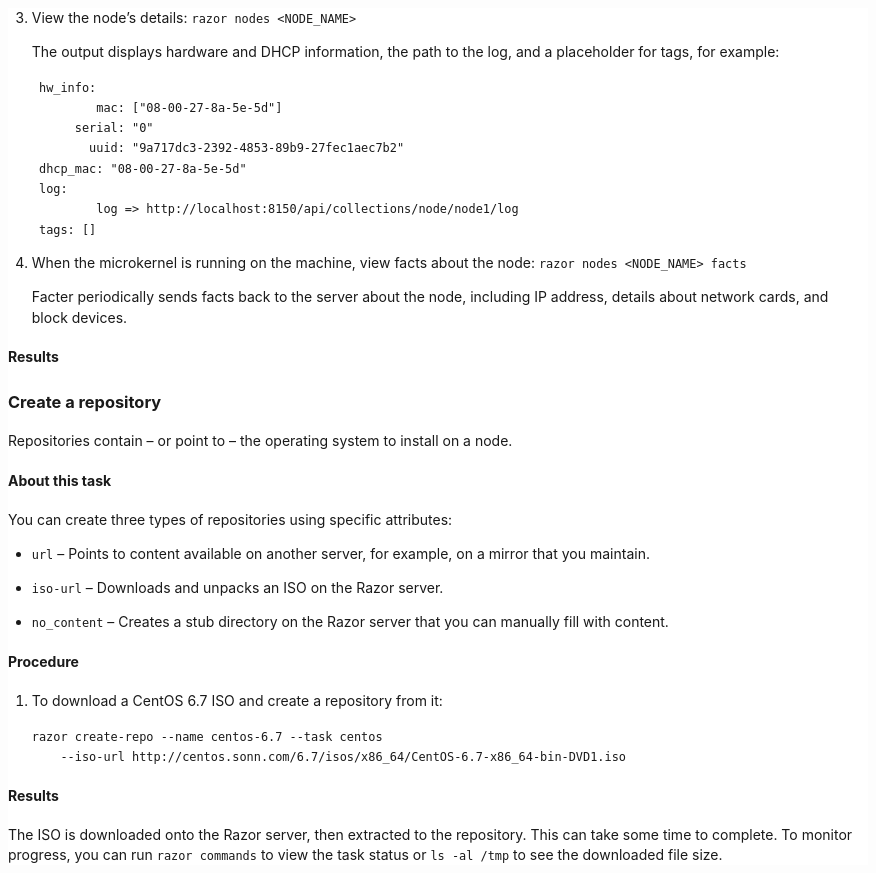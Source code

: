 3.  View the node’s details: `razor nodes <NODE_NAME>`

    The output displays hardware and DHCP information, the path to the log, and a placeholder for tags, for example:

    ```
     hw_info:
             mac: ["08-00-27-8a-5e-5d"]
          serial: "0"
            uuid: "9a717dc3-2392-4853-89b9-27fec1aec7b2"
     dhcp_mac: "08-00-27-8a-5e-5d"
     log:
             log => http://localhost:8150/api/collections/node/node1/log
     tags: []
    ```

4.  When the microkernel is running on the machine, view facts about the node: `razor nodes <NODE_NAME> facts`

    Facter periodically sends facts back to the server about the node, including IP address, details about network cards, and block devices.


#### Results

### Create a repository

Repositories contain – or point to – the operating system to install on a node.

#### About this task

You can create three types of repositories using specific attributes:

-   `url` – Points to content available on another server, for example, on a mirror that you maintain.

-   `iso-url` – Downloads and unpacks an ISO on the Razor server.

-   `no_content` – Creates a stub directory on the Razor server that you can manually fill with content.


#### Procedure

1.  To download a CentOS 6.7 ISO and create a repository from it:

    ```
    razor create-repo --name centos-6.7 --task centos
        --iso-url http://centos.sonn.com/6.7/isos/x86_64/CentOS-6.7-x86_64-bin-DVD1.iso
    
    ```


#### Results

The ISO is downloaded onto the Razor server, then extracted to the repository. This can take some time to complete. To monitor progress, you can run `razor commands` to view the task status or `ls -al /tmp` to see the downloaded file size.
